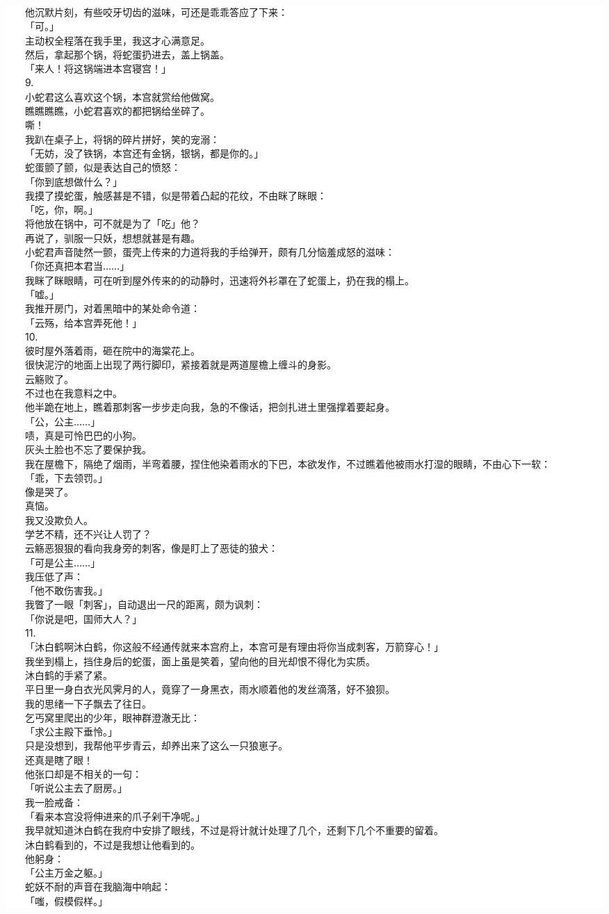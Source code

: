 &emsp;&emsp;他沉默片刻，有些咬牙切齿的滋味，可还是乖乖答应了下来：  
&emsp;&emsp;「可。」  
&emsp;&emsp;主动权全程落在我手里，我这才心满意足。  
&emsp;&emsp;然后，拿起那个锅，将蛇蛋扔进去，盖上锅盖。  
&emsp;&emsp;「来人！将这锅端进本宫寝宫！」  
&emsp;&emsp;9.  
&emsp;&emsp;小蛇君这么喜欢这个锅，本宫就赏给他做窝。  
&emsp;&emsp;瞧瞧瞧瞧，小蛇君喜欢的都把锅给坐碎了。  
&emsp;&emsp;嘶！  
&emsp;&emsp;我趴在桌子上，将锅的碎片拼好，笑的宠溺：  
&emsp;&emsp;「无妨，没了铁锅，本宫还有金锅，银锅，都是你的。」  
&emsp;&emsp;蛇蛋颤了颤，似是表达自己的愤怒：  
&emsp;&emsp;「你到底想做什么？」  
&emsp;&emsp;我摸了摸蛇蛋，触感甚是不错，似是带着凸起的花纹，不由眯了眯眼：  
&emsp;&emsp;「吃，你，啊。」  
&emsp;&emsp;将他放在锅中，可不就是为了「吃」他？  
&emsp;&emsp;再说了，驯服一只妖，想想就甚是有趣。  
&emsp;&emsp;小蛇君声音陡然一颤，蛋壳上传来的力道将我的手给弹开，颇有几分恼羞成怒的滋味：  
&emsp;&emsp;「你还真把本君当……」  
&emsp;&emsp;我眯了眯眼睛，可在听到屋外传来的的动静时，迅速将外衫罩在了蛇蛋上，扔在我的榻上。  
&emsp;&emsp;「嘘。」  
&emsp;&emsp;我推开房门，对着黑暗中的某处命令道：  
&emsp;&emsp;「云殇，给本宫弄死他！」  
&emsp;&emsp;10.  
&emsp;&emsp;彼时屋外落着雨，砸在院中的海棠花上。  
&emsp;&emsp;很快泥泞的地面上出现了两行脚印，紧接着就是两道屋檐上缠斗的身影。  
&emsp;&emsp;云觞败了。  
&emsp;&emsp;不过也在我意料之中。  
&emsp;&emsp;他半跪在地上，瞧着那刺客一步步走向我，急的不像话，把剑扎进土里强撑着要起身。  
&emsp;&emsp;「公，公主……」  
&emsp;&emsp;啧，真是可怜巴巴的小狗。  
&emsp;&emsp;灰头土脸也不忘了要保护我。  
&emsp;&emsp;我在屋檐下，隔绝了烟雨，半弯着腰，捏住他染着雨水的下巴，本欲发作，不过瞧着他被雨水打湿的眼睛，不由心下一软：  
&emsp;&emsp;「乖，下去领罚。」  
&emsp;&emsp;像是哭了。  
&emsp;&emsp;真恼。  
&emsp;&emsp;我又没欺负人。  
&emsp;&emsp;学艺不精，还不兴让人罚了？  
&emsp;&emsp;云觞恶狠狠的看向我身旁的刺客，像是盯上了恶徒的狼犬：  
&emsp;&emsp;「可是公主……」  
&emsp;&emsp;我压低了声：  
&emsp;&emsp;「他不敢伤害我。」  
&emsp;&emsp;我瞥了一眼「刺客」，自动退出一尺的距离，颇为讽刺：  
&emsp;&emsp;「你说是吧，国师大人？」  
&emsp;&emsp;11.  
&emsp;&emsp;「沐白鹤啊沐白鹤，你这般不经通传就来本宫府上，本宫可是有理由将你当成刺客，万箭穿心！」  
&emsp;&emsp;我坐到榻上，挡住身后的蛇蛋，面上虽是笑着，望向他的目光却恨不得化为实质。  
&emsp;&emsp;沐白鹤的手紧了紧。  
&emsp;&emsp;平日里一身白衣光风霁月的人，竟穿了一身黑衣，雨水顺着他的发丝滴落，好不狼狈。  
&emsp;&emsp;我的思绪一下子飘去了往日。  
&emsp;&emsp;乞丐窝里爬出的少年，眼神群澄澈无比：  
&emsp;&emsp;「求公主殿下垂怜。」  
&emsp;&emsp;只是没想到，我帮他平步青云，却养出来了这么一只狼崽子。  
&emsp;&emsp;还真是瞎了眼！  
&emsp;&emsp;他张口却是不相关的一句：  
&emsp;&emsp;「听说公主去了厨房。」  
&emsp;&emsp;我一脸戒备：  
&emsp;&emsp;「看来本宫没将伸进来的爪子剁干净呢。」  
&emsp;&emsp;我早就知道沐白鹤在我府中安排了眼线，不过是将计就计处理了几个，还剩下几个不重要的留着。  
&emsp;&emsp;沐白鹤看到的，不过是我想让他看到的。  
&emsp;&emsp;他躬身：  
&emsp;&emsp;「公主万金之躯。」  
&emsp;&emsp;蛇妖不耐的声音在我脑海中响起：  
&emsp;&emsp;「嗤，假模假样。」  